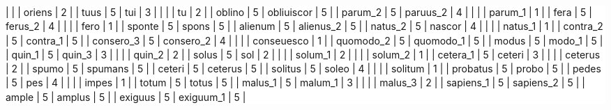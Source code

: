 |                   |              | oriens            | 2               |
| tuus              | 5            | tui               | 3               |
|                   |              | tu                | 2               |
| oblino            | 5            | obliuiscor        | 5               |
| parum_2           | 5            | paruus_2          | 4               |
|                   |              | parum_1           | 1               |
| fera              | 5            | ferus_2           | 4               |
|                   |              | fero              | 1               |
| sponte            | 5            | spons             | 5               |
| alienum           | 5            | alienus_2         | 5               |
| natus_2           | 5            | nascor            | 4               |
|                   |              | natus_1           | 1               |
| contra_2          | 5            | contra_1          | 5               |
| consero_3         | 5            | consero_2         | 4               |
|                   |              | conseuesco        | 1               |
| quomodo_2         | 5            | quomodo_1         | 5               |
| modus             | 5            | modo_1            | 5               |
| quin_1            | 5            | quin_3            | 3               |
|                   |              | quin_2            | 2               |
| solus             | 5            | sol               | 2               |
|                   |              | solum_1           | 2               |
|                   |              | solum_2           | 1               |
| cetera_1          | 5            | ceteri            | 3               |
|                   |              | ceterus           | 2               |
| spumo             | 5            | spumans           | 5               |
| ceteri            | 5            | ceterus           | 5               |
| solitus           | 5            | soleo             | 4               |
|                   |              | solitum           | 1               |
| probatus          | 5            | probo             | 5               |
| pedes             | 5            | pes               | 4               |
|                   |              | impes             | 1               |
| totum             | 5            | totus             | 5               |
| malus_1           | 5            | malum_1           | 3               |
|                   |              | malus_3           | 2               |
| sapiens_1         | 5            | sapiens_2         | 5               |
| ample             | 5            | amplus            | 5               |
| exiguus           | 5            | exiguum_1         | 5               |
